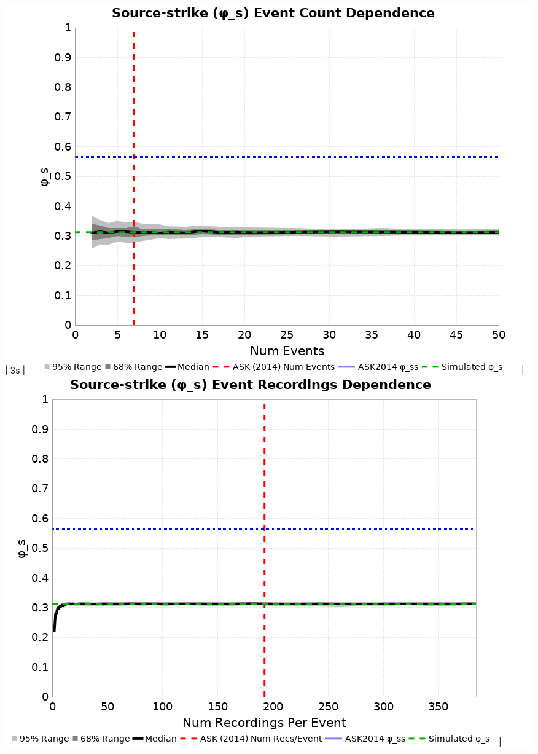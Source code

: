 | 3s | ![num events dependence](resources/source_strike_event_count_dependence_50km_3s.png) | ![num recordings dependence](resources/source_strike_event_recordings_dependence_50km_3.png) |

